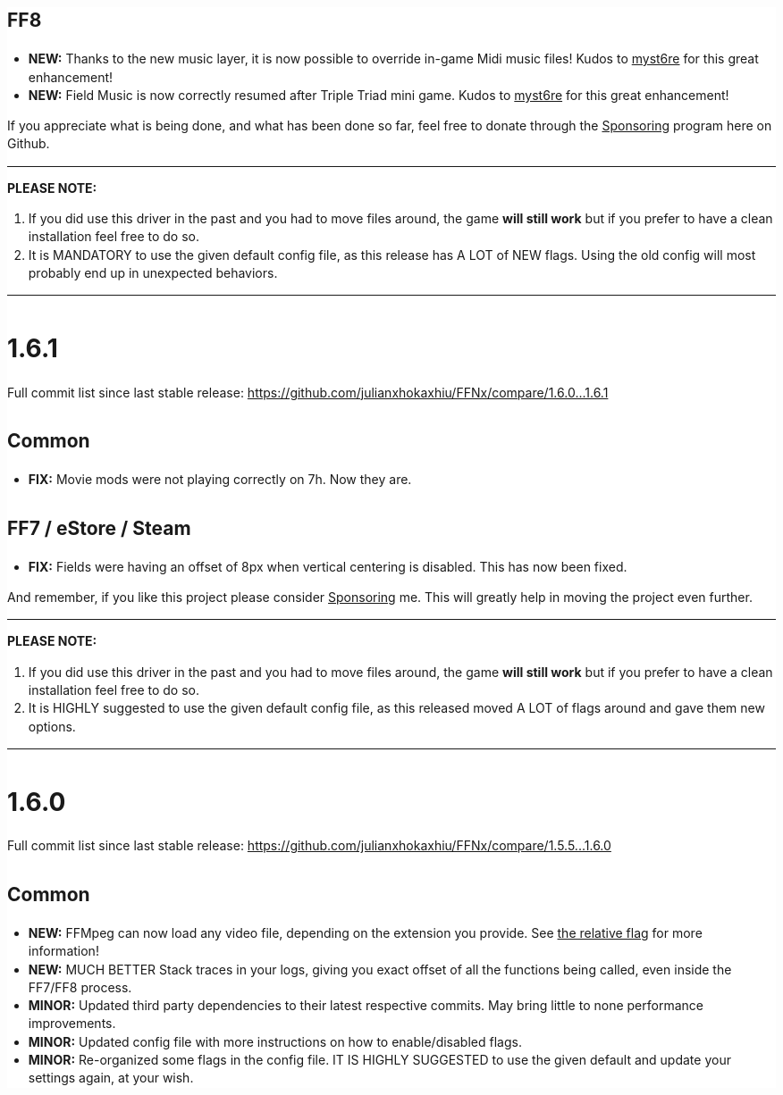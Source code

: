 ## FF8
- **NEW:** Thanks to the new music layer, it is now possible to override in-game Midi music files! Kudos to [myst6re](https://github.com/myst6re) for this great enhancement!
- **NEW:** Field Music is now correctly resumed after Triple Triad mini game. Kudos to [myst6re](https://github.com/myst6re) for this great enhancement!

If you appreciate what is being done, and what has been done so far, feel free to donate through the [Sponsoring](https://github.com/sponsors/julianxhokaxhiu) program here on Github.

---

**PLEASE NOTE:**
1. If you did use this driver in the past and you had to move files around, the game **will still work** but if you prefer to have a clean installation feel free to do so.
2. It is MANDATORY to use the given default config file, as this release has A LOT of NEW flags. Using the old config will most probably end up in unexpected behaviors.

---

# 1.6.1
Full commit list since last stable release: https://github.com/julianxhokaxhiu/FFNx/compare/1.6.0...1.6.1

## Common
- **FIX:** Movie mods were not playing correctly on 7h. Now they are.

## FF7 / eStore / Steam
- **FIX:** Fields were having an offset of 8px when vertical centering is disabled. This has now been fixed.

And remember, if you like this project please consider [Sponsoring](https://github.com/sponsors/julianxhokaxhiu) me. This will greatly help in moving the project even further.

---

**PLEASE NOTE:**
1. If you did use this driver in the past and you had to move files around, the game **will still work** but if you prefer to have a clean installation feel free to do so.
2. It is HIGHLY suggested to use the given default config file, as this released moved A LOT of flags around and gave them new options.

---

# 1.6.0
Full commit list since last stable release: https://github.com/julianxhokaxhiu/FFNx/compare/1.5.5...1.6.0

## Common
- **NEW:** FFMpeg can now load any video file, depending on the extension you provide. See [the relative flag](https://github.com/julianxhokaxhiu/FFNx/blob/master/misc/FFNx.cfg#L78) for more information!
- **NEW:** MUCH BETTER Stack traces in your logs, giving you exact offset of all the functions being called, even inside the FF7/FF8 process.
- **MINOR:** Updated third party dependencies to their latest respective commits. May bring little to none performance improvements.
- **MINOR:** Updated config file with more instructions on how to enable/disabled flags.
- **MINOR:** Re-organized some flags in the config file. IT IS HIGHLY SUGGESTED to use the given default and update your settings again, at your wish.
